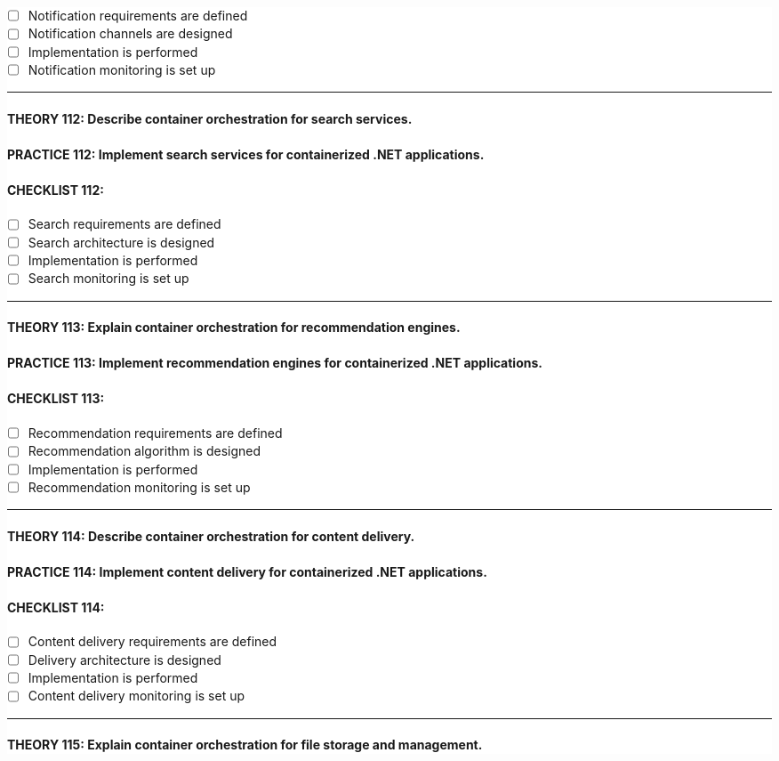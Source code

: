 - [ ] Notification requirements are defined
- [ ] Notification channels are designed
- [ ] Implementation is performed
- [ ] Notification monitoring is set up

---

#### THEORY 112: Describe container orchestration for search services.

#### PRACTICE 112: Implement search services for containerized .NET applications.

#### CHECKLIST 112:

- [ ] Search requirements are defined
- [ ] Search architecture is designed
- [ ] Implementation is performed
- [ ] Search monitoring is set up

---

#### THEORY 113: Explain container orchestration for recommendation engines.

#### PRACTICE 113: Implement recommendation engines for containerized .NET applications.

#### CHECKLIST 113:

- [ ] Recommendation requirements are defined
- [ ] Recommendation algorithm is designed
- [ ] Implementation is performed
- [ ] Recommendation monitoring is set up

---

#### THEORY 114: Describe container orchestration for content delivery.

#### PRACTICE 114: Implement content delivery for containerized .NET applications.

#### CHECKLIST 114:

- [ ] Content delivery requirements are defined
- [ ] Delivery architecture is designed
- [ ] Implementation is performed
- [ ] Content delivery monitoring is set up

---

#### THEORY 115: Explain container orchestration for file storage and management.
